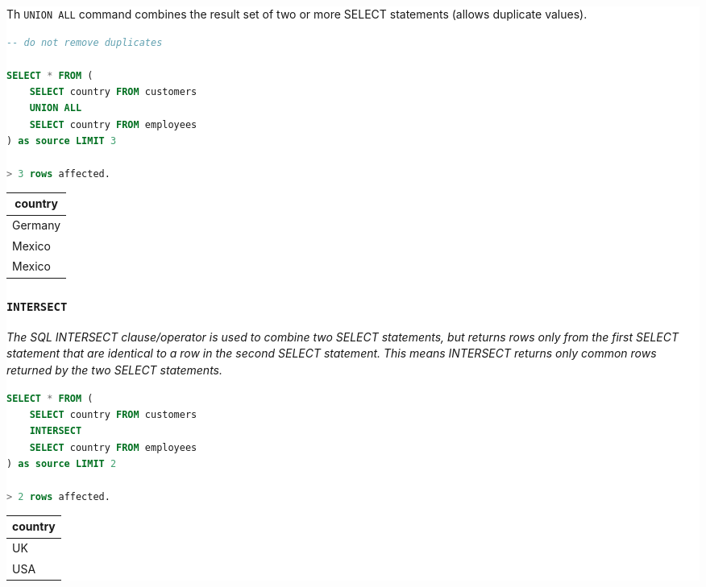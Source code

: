 Th `UNION ALL` command combines the result set of two or more SELECT statements (allows duplicate values).

```sql
-- do not remove duplicates

SELECT * FROM (
    SELECT country FROM customers
    UNION ALL
    SELECT country FROM employees
) as source LIMIT 3

> 3 rows affected.
```

<table>
    <thead>
        <tr>
            <th>country</th>
        </tr>
    </thead>
    <tbody>
        <tr>
            <td>Germany</td>
        </tr>
        <tr>
            <td>Mexico</td>
        </tr>
        <tr>
            <td>Mexico</td>
        </tr>
    </tbody>
</table>

### `INTERSECT`

_The SQL INTERSECT clause/operator is used to combine two SELECT statements, but returns rows only from the first SELECT statement that are identical to a row in the second SELECT statement. This means INTERSECT returns only common rows returned by the two SELECT statements._

```sql
SELECT * FROM (
    SELECT country FROM customers
    INTERSECT
    SELECT country FROM employees
) as source LIMIT 2

> 2 rows affected.
```

<table>
    <thead>
        <tr>
            <th>country</th>
        </tr>
    </thead>
    <tbody>
        <tr>
            <td>UK</td>
        </tr>
        <tr>
            <td>USA</td>
        </tr>
    </tbody>
</table>
